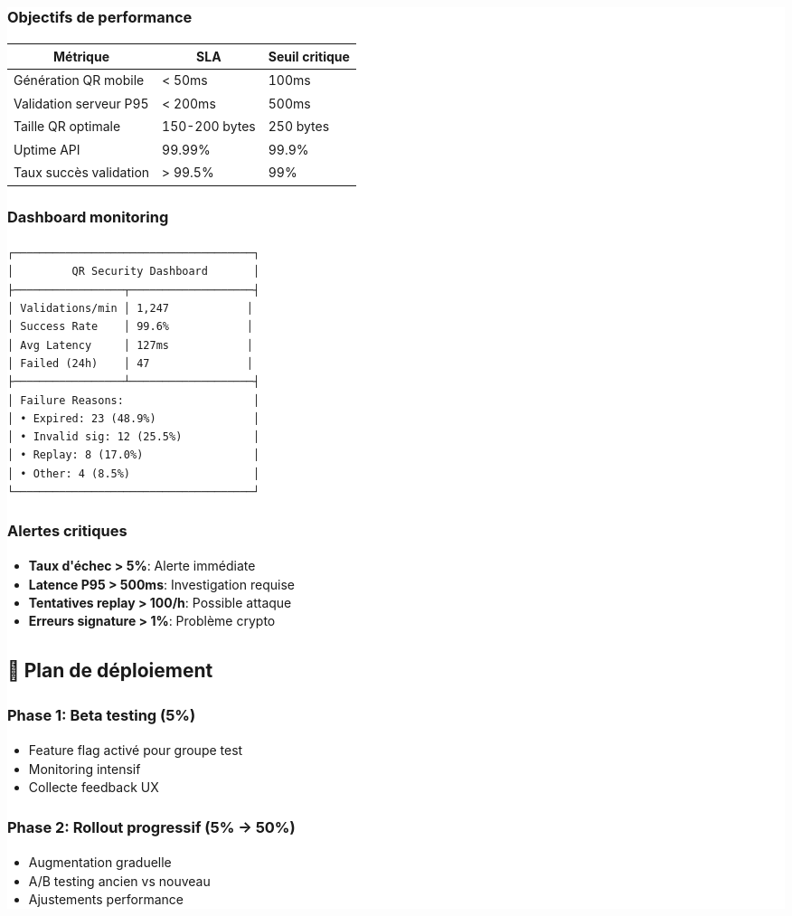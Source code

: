 ### Objectifs de performance

| Métrique | SLA | Seuil critique |
|----------|-----|----------------|
| Génération QR mobile | < 50ms | 100ms |
| Validation serveur P95 | < 200ms | 500ms |
| Taille QR optimale | 150-200 bytes | 250 bytes |
| Uptime API | 99.99% | 99.9% |
| Taux succès validation | > 99.5% | 99% |

### Dashboard monitoring

```
┌─────────────────────────────────────┐
│         QR Security Dashboard       │
├─────────────────┬───────────────────┤
│ Validations/min │ 1,247            │
│ Success Rate    │ 99.6%            │
│ Avg Latency     │ 127ms            │
│ Failed (24h)    │ 47               │
├─────────────────┴───────────────────┤
│ Failure Reasons:                    │
│ • Expired: 23 (48.9%)               │
│ • Invalid sig: 12 (25.5%)           │
│ • Replay: 8 (17.0%)                 │
│ • Other: 4 (8.5%)                   │
└─────────────────────────────────────┘
```

### Alertes critiques

- **Taux d'échec > 5%**: Alerte immédiate
- **Latence P95 > 500ms**: Investigation requise
- **Tentatives replay > 100/h**: Possible attaque
- **Erreurs signature > 1%**: Problème crypto

## 🔄 Plan de déploiement

### Phase 1: Beta testing (5%)
- Feature flag activé pour groupe test
- Monitoring intensif
- Collecte feedback UX

### Phase 2: Rollout progressif (5% → 50%)
- Augmentation graduelle
- A/B testing ancien vs nouveau
- Ajustements performance
